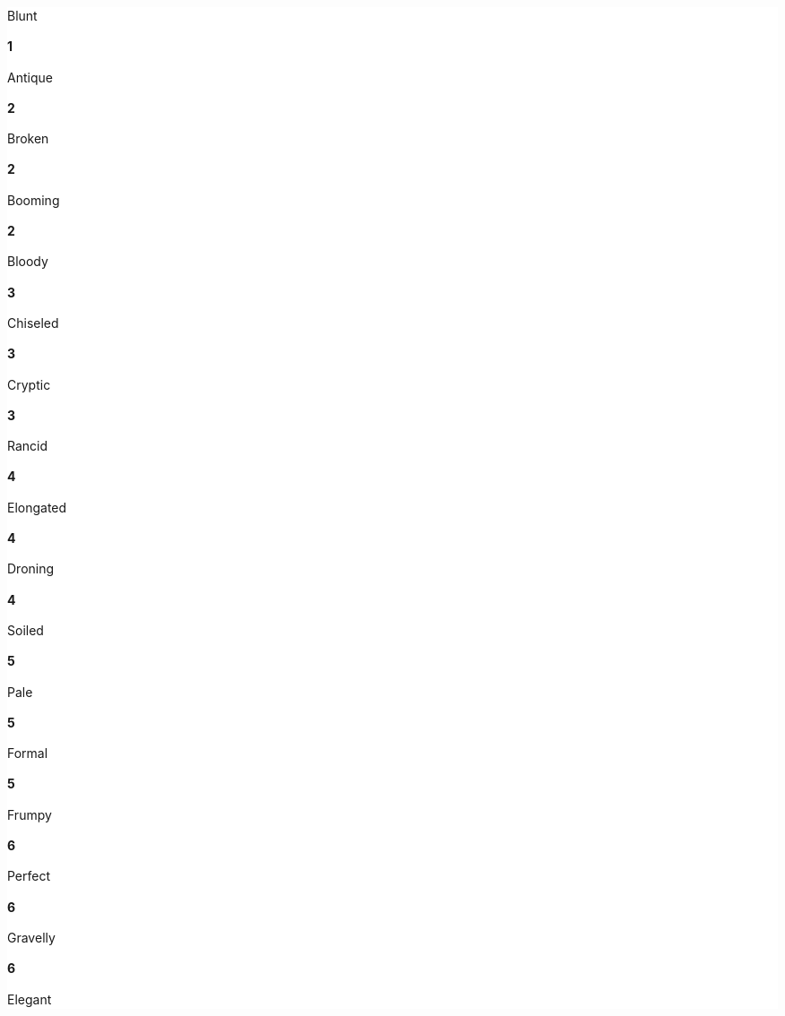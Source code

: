 Blunt

**1**

Antique

**2**

Broken

**2**

Booming

**2**

Bloody

**3**

Chiseled

**3**

Cryptic

**3**

Rancid

**4**

Elongated

**4**

Droning

**4**

Soiled

**5**

Pale

**5**

Formal

**5**

Frumpy

**6**

Perfect

**6**

Gravelly

**6**

Elegant
